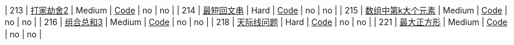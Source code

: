 | 213 |		[打家劫舍2](https://leetcode-cn.com/problems/house-robber-ii/)		| Medium | [Code](https://github.com/Perry961002/LeetCode/blob/master/C%2B%2B%E7%89%88/213-%E6%89%93%E5%AE%B6%E5%8A%AB%E8%88%8D%202.cpp)  |                      no                      |                      no                      |
| 214 |		[最短回文串](https://leetcode-cn.com/problems/shortest-palindrome/)		| Hard | [Code](https://github.com/Perry961002/LeetCode/blob/master/C%2B%2B%E7%89%88/214-%E6%9C%80%E7%9F%AD%E5%9B%9E%E6%96%87%E4%B8%B2.cpp)  |                      no                      |                      no                      |
| 215 |		[数组中第k大个元素](https://leetcode-cn.com/problems/kth-largest-element-in-an-array/)		| Medium | [Code](https://github.com/Perry961002/LeetCode/blob/master/C%2B%2B%E7%89%88/215-%E6%95%B0%E7%BB%84%E4%B8%AD%E7%AC%ACk%E5%A4%A7%E4%B8%AA%E5%85%83%E7%B4%A0.cpp)  |                      no                      |                      no                      |
| 216 |		[组合总和3](https://leetcode-cn.com/problems/combination-sum-iii/)		| Medium | [Code](https://github.com/Perry961002/LeetCode/blob/master/C%2B%2B%E7%89%88/216-%E7%BB%84%E5%90%88%E6%80%BB%E5%92%8C%203.cpp)  |                      no                      |                      no                      |
| 218 |		[天际线问题](https://leetcode-cn.com/problems/the-skyline-problem/)		| Hard | [Code](https://github.com/Perry961002/LeetCode/blob/master/C%2B%2B%E7%89%88/218-%E5%A4%A9%E9%99%85%E7%BA%BF%E9%97%AE%E9%A2%98.cpp)  |                      no                      |                      no                      |
| 221 |		[最大正方形](https://leetcode-cn.com/problems/maximal-square/)		| Medium | [Code](https://github.com/Perry961002/LeetCode/blob/master/C%2B%2B%E7%89%88/221-%E6%9C%80%E5%A4%A7%E6%AD%A3%E6%96%B9%E5%BD%A2.cpp)  |                      no                      |                      no                      |
